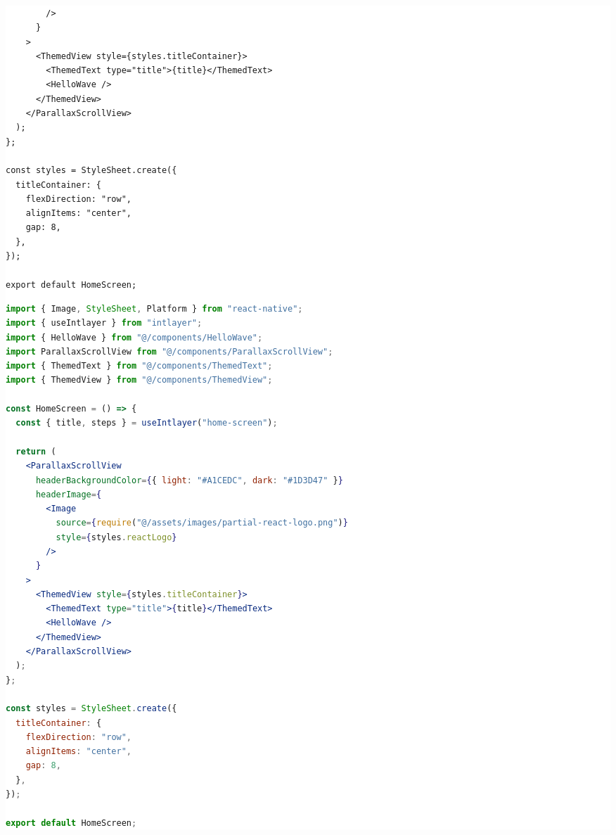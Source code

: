 ```tsx fileName="app/(tabs)/index.tsx" codeFormat="typescript"
        />
      }
    >
      <ThemedView style={styles.titleContainer}>
        <ThemedText type="title">{title}</ThemedText>
        <HelloWave />
      </ThemedView>
    </ParallaxScrollView>
  );
};

const styles = StyleSheet.create({
  titleContainer: {
    flexDirection: "row",
    alignItems: "center",
    gap: 8,
  },
});

export default HomeScreen;
```

```jsx fileName="app/(tabs)/index.content.msx" codeFormat="esm"
import { Image, StyleSheet, Platform } from "react-native";
import { useIntlayer } from "intlayer";
import { HelloWave } from "@/components/HelloWave";
import ParallaxScrollView from "@/components/ParallaxScrollView";
import { ThemedText } from "@/components/ThemedText";
import { ThemedView } from "@/components/ThemedView";

const HomeScreen = () => {
  const { title, steps } = useIntlayer("home-screen");

  return (
    <ParallaxScrollView
      headerBackgroundColor={{ light: "#A1CEDC", dark: "#1D3D47" }}
      headerImage={
        <Image
          source={require("@/assets/images/partial-react-logo.png")}
          style={styles.reactLogo}
        />
      }
    >
      <ThemedView style={styles.titleContainer}>
        <ThemedText type="title">{title}</ThemedText>
        <HelloWave />
      </ThemedView>
    </ParallaxScrollView>
  );
};

const styles = StyleSheet.create({
  titleContainer: {
    flexDirection: "row",
    alignItems: "center",
    gap: 8,
  },
});

export default HomeScreen;
```
